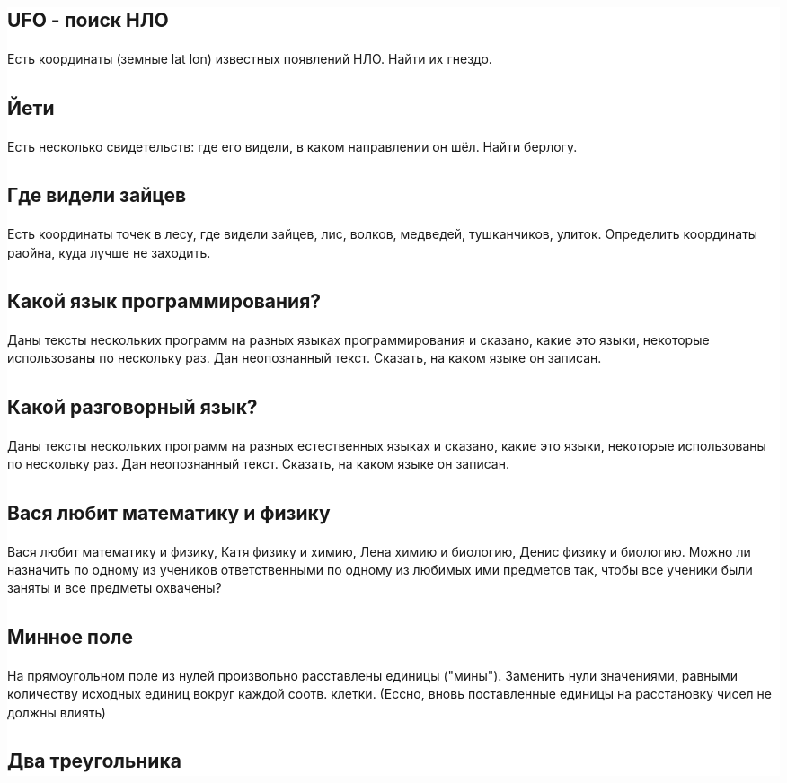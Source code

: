 
UFO - поиск НЛО
--------------------------------

Есть координаты (земные lat lon) известных появлений НЛО.
Найти их гнездо.


Йети
--------------------------------

Есть несколько свидетельств: где его видели, в каком направлении он шёл.
Найти берлогу.


Где видели зайцев
--------------------------------

Есть координаты точек в лесу, где видели зайцев, лис, волков, медведей, тушканчиков, улиток.
Определить координаты раойна, куда лучше не заходить.


Какой язык программирования?
--------------------------------

Даны тексты нескольких программ на разных языках программирования и сказано, какие это языки,
некоторые использованы по нескольку раз.
Дан неопознанный текст. 
Сказать, на каком языке он записан.


Какой разговорный язык?
--------------------------------

Даны тексты нескольких программ на разных естественных языках и сказано, какие это языки,
некоторые использованы по нескольку раз.
Дан неопознанный текст. 
Сказать, на каком языке он записан.


Вася любит математику и физику
--------------------------------

Вася любит математику и физику,
Катя физику и химию,
Лена химию и биологию,
Денис физику и биологию.
Можно ли назначить по одному из учеников ответственными по одному из любимых ими предметов так,
чтобы все ученики были заняты и все предметы охвачены?


Минное поле
--------------------------------

На прямоугольном поле из нулей произвольно расставлены единицы ("мины").
Заменить нули значениями, равными количеству исходных единиц вокруг каждой соотв. клетки.
(Ессно, вновь поставленные единицы на расстановку чисел не должны влиять)


Два треугольника
--------------------------------
